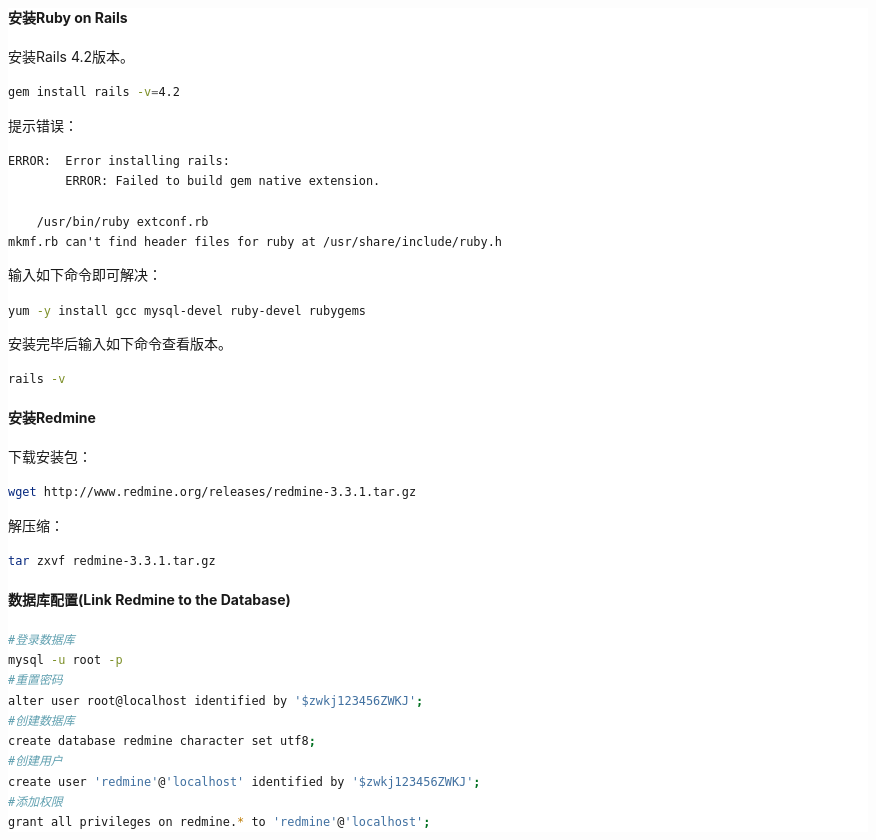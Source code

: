 #### 安装Ruby on Rails

安装Rails 4.2版本。

```Bash
gem install rails -v=4.2
```

提示错误：


```
ERROR:  Error installing rails:
        ERROR: Failed to build gem native extension.

    /usr/bin/ruby extconf.rb
mkmf.rb can't find header files for ruby at /usr/share/include/ruby.h

```

输入如下命令即可解决：

```Bash
yum -y install gcc mysql-devel ruby-devel rubygems
```

安装完毕后输入如下命令查看版本。

```Bash
rails -v
```


#### 安装Redmine

下载安装包：

```Bash
wget http://www.redmine.org/releases/redmine-3.3.1.tar.gz
```

解压缩：

```Bash
tar zxvf redmine-3.3.1.tar.gz
```

#### 数据库配置(Link Redmine to the Database)



```Bash
#登录数据库
mysql -u root -p
#重置密码
alter user root@localhost identified by '$zwkj123456ZWKJ';
#创建数据库
create database redmine character set utf8;
#创建用户
create user 'redmine'@'localhost' identified by '$zwkj123456ZWKJ';
#添加权限
grant all privileges on redmine.* to 'redmine'@'localhost';
```
